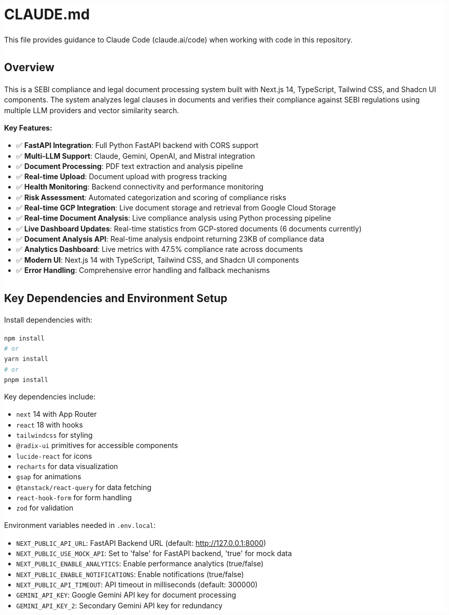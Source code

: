 # CLAUDE.md

This file provides guidance to Claude Code (claude.ai/code) when working with code in this repository.

## Overview

This is a SEBI compliance and legal document processing system built with Next.js 14, TypeScript, Tailwind CSS, and Shadcn UI components. The system analyzes legal clauses in documents and verifies their compliance against SEBI regulations using multiple LLM providers and vector similarity search.

**Key Features:**
- ✅ **FastAPI Integration**: Full Python FastAPI backend with CORS support
- ✅ **Multi-LLM Support**: Claude, Gemini, OpenAI, and Mistral integration
- ✅ **Document Processing**: PDF text extraction and analysis pipeline
- ✅ **Real-time Upload**: Document upload with progress tracking
- ✅ **Health Monitoring**: Backend connectivity and performance monitoring
- ✅ **Risk Assessment**: Automated categorization and scoring of compliance risks
- ✅ **Real-time GCP Integration**: Live document storage and retrieval from Google Cloud Storage
- ✅ **Real-time Document Analysis**: Live compliance analysis using Python processing pipeline
- ✅ **Live Dashboard Updates**: Real-time statistics from GCP-stored documents (6 documents currently)
- ✅ **Document Analysis API**: Real-time analysis endpoint returning 23KB of compliance data
- ✅ **Analytics Dashboard**: Live metrics with 47.5% compliance rate across documents
- ✅ **Modern UI**: Next.js 14 with TypeScript, Tailwind CSS, and Shadcn UI components
- ✅ **Error Handling**: Comprehensive error handling and fallback mechanisms

## Key Dependencies and Environment Setup

Install dependencies with:
```bash
npm install
# or
yarn install
# or
pnpm install
```

Key dependencies include:
- `next` 14 with App Router
- `react` 18 with hooks
- `tailwindcss` for styling
- `@radix-ui` primitives for accessible components
- `lucide-react` for icons
- `recharts` for data visualization
- `gsap` for animations
- `@tanstack/react-query` for data fetching
- `react-hook-form` for form handling
- `zod` for validation

Environment variables needed in `.env.local`:
- `NEXT_PUBLIC_API_URL`: FastAPI Backend URL (default: http://127.0.0.1:8000)
- `NEXT_PUBLIC_USE_MOCK_API`: Set to 'false' for FastAPI backend, 'true' for mock data
- `NEXT_PUBLIC_ENABLE_ANALYTICS`: Enable performance analytics (true/false)
- `NEXT_PUBLIC_ENABLE_NOTIFICATIONS`: Enable notifications (true/false)
- `NEXT_PUBLIC_API_TIMEOUT`: API timeout in milliseconds (default: 300000)
- `GEMINI_API_KEY`: Google Gemini API key for document processing
- `GEMINI_API_KEY_2`: Secondary Gemini API key for redundancy
